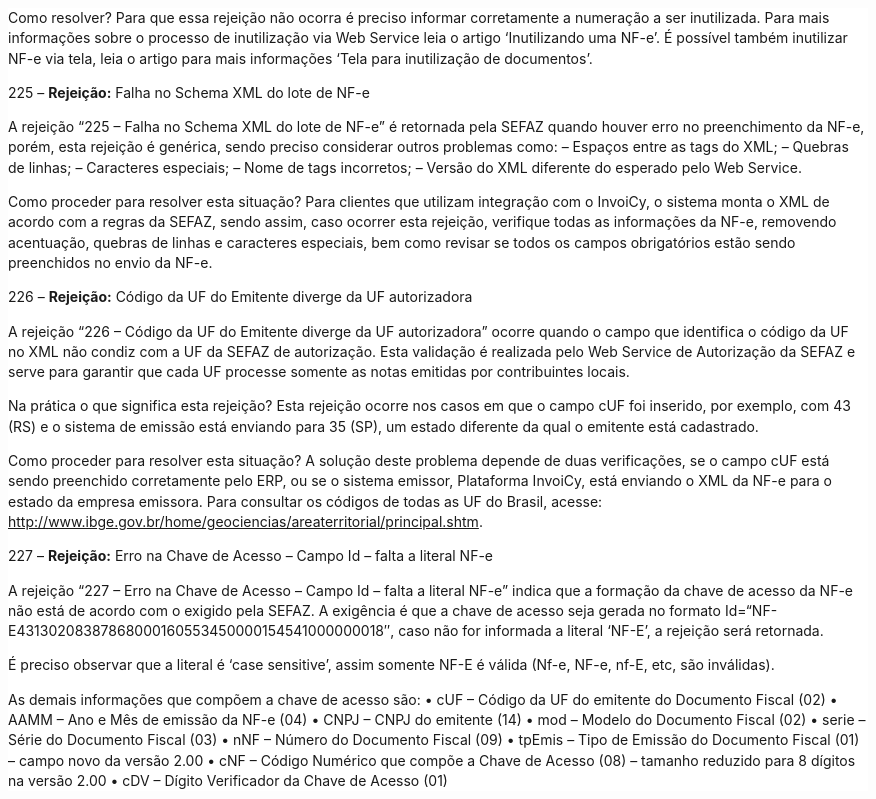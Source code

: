 Como resolver?
Para que essa rejeição não ocorra é preciso informar corretamente a numeração a ser inutilizada. Para mais informações sobre o processo de inutilização via Web Service leia o artigo ‘Inutilizando uma NF-e’. É possível também inutilizar NF-e via tela, leia o artigo para mais informações ‘Tela para inutilização de documentos’.

225 – **Rejeição:** Falha no Schema XML do lote de NF-e

A rejeição “225 – Falha no Schema XML do lote de NF-e” é retornada pela SEFAZ quando houver erro no preenchimento da NF-e, porém, esta rejeição é genérica, sendo preciso considerar outros problemas como:
– Espaços entre as tags do XML;
– Quebras de linhas;
– Caracteres especiais;
– Nome de tags incorretos;
– Versão do XML diferente do esperado pelo Web Service.

Como proceder para resolver esta situação?
Para clientes que utilizam integração com o InvoiCy, o sistema monta o XML de acordo com a regras da SEFAZ, sendo assim, caso ocorrer esta rejeição, verifique todas as informações da NF-e, removendo acentuação, quebras de linhas e caracteres especiais, bem como revisar se todos os campos obrigatórios estão sendo preenchidos no envio da NF-e.

226 – **Rejeição:** Código da UF do Emitente diverge da UF autorizadora

A rejeição “226 – Código da UF do Emitente diverge da UF autorizadora” ocorre quando o campo que identifica o código da UF no XML não condiz com a UF da SEFAZ de autorização. Esta validação é realizada pelo Web Service de Autorização da SEFAZ e serve para garantir que cada UF processe somente as notas emitidas por contribuintes locais.

Na prática o que significa esta rejeição?
Esta rejeição ocorre nos casos em que o campo cUF foi inserido, por exemplo, com 43 (RS) e o sistema de emissão está enviando para 35 (SP), um estado diferente da qual o emitente está cadastrado.

Como proceder para resolver esta situação?
A solução deste problema depende de duas verificações, se o campo cUF está sendo preenchido corretamente pelo ERP, ou se o sistema emissor, Plataforma InvoiCy, está enviando o XML da NF-e para o estado da empresa emissora. Para consultar os códigos de todas as UF do Brasil, acesse:  http://www.ibge.gov.br/home/geociencias/areaterritorial/principal.shtm.

227 – **Rejeição:** Erro na Chave de Acesso – Campo Id – falta a literal NF-e

A rejeição “227 – Erro na Chave de Acesso – Campo Id – falta a literal NF-e” indica que a formação da chave de acesso da NF-e não está de acordo com o exigido pela SEFAZ. A exigência é que a chave de acesso seja gerada no formato Id=“NF-E43130208387868000160553450000154541000000018″, caso não for informada a literal ‘NF-E’, a rejeição será retornada.

É preciso observar que a literal é ‘case sensitive’, assim somente NF-E é válida (Nf-e, NF-e, nf-E, etc, são inválidas).

As demais informações que compõem a chave de acesso são:
• cUF – Código da UF do emitente do Documento Fiscal (02)
• AAMM – Ano e Mês de emissão da NF-e (04)
• CNPJ – CNPJ do emitente (14)
• mod – Modelo do Documento Fiscal (02)
• serie – Série do Documento Fiscal (03)
• nNF – Número do Documento Fiscal (09)
• tpEmis – Tipo de Emissão do Documento Fiscal (01) – campo novo da versão 2.00
• cNF – Código Numérico que compõe a Chave de Acesso (08) – tamanho reduzido para 8 dígitos na versão 2.00
• cDV – Dígito Verificador da Chave de Acesso (01)
